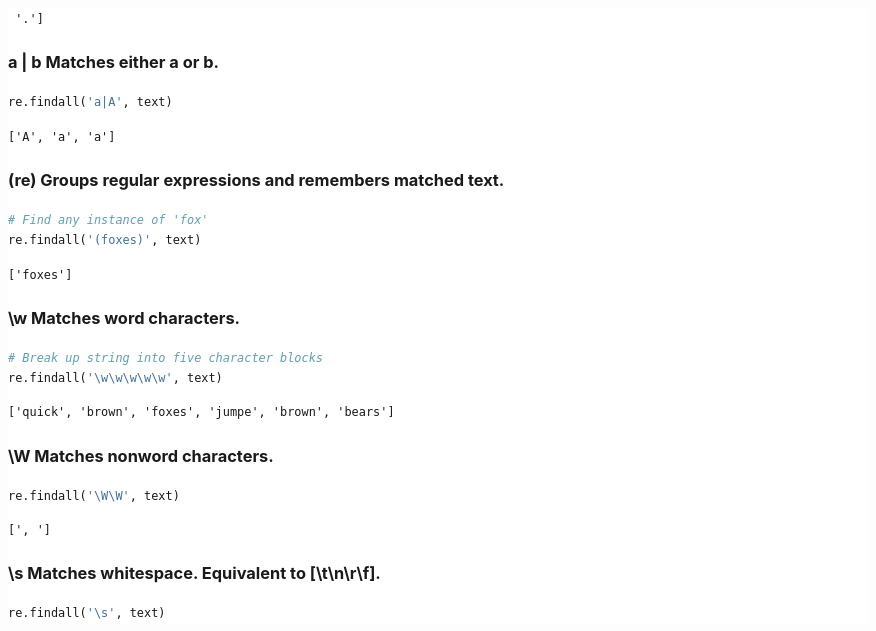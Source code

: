      '.']



### a | b Matches either a or b.


```python
re.findall('a|A', text)
```




    ['A', 'a', 'a']



### (re) Groups regular expressions and remembers matched text.


```python
# Find any instance of 'fox'
re.findall('(foxes)', text)
```




    ['foxes']



### \w Matches word characters.


```python
# Break up string into five character blocks
re.findall('\w\w\w\w\w', text)
```




    ['quick', 'brown', 'foxes', 'jumpe', 'brown', 'bears']



### \W Matches nonword characters.


```python
re.findall('\W\W', text)
```




    [', ']



### \s Matches whitespace. Equivalent to [\t\n\r\f].


```python
re.findall('\s', text)
```
